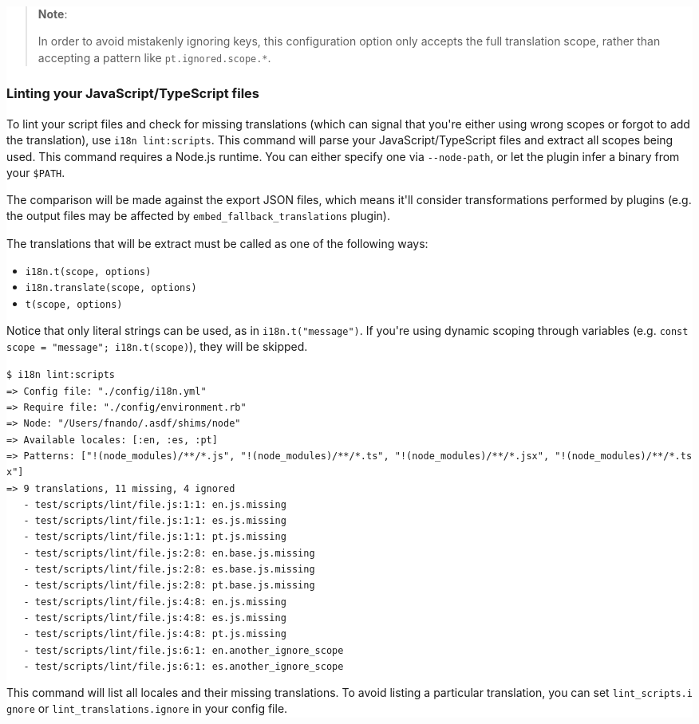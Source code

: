 > **Note**:
>
> In order to avoid mistakenly ignoring keys, this configuration option only
> accepts the full translation scope, rather than accepting a pattern like
> `pt.ignored.scope.*`.

### Linting your JavaScript/TypeScript files

To lint your script files and check for missing translations (which can signal
that you're either using wrong scopes or forgot to add the translation), use
`i18n lint:scripts`. This command will parse your JavaScript/TypeScript files
and extract all scopes being used. This command requires a Node.js runtime. You
can either specify one via `--node-path`, or let the plugin infer a binary from
your `$PATH`.

The comparison will be made against the export JSON files, which means it'll
consider transformations performed by plugins (e.g. the output files may be
affected by `embed_fallback_translations` plugin).

The translations that will be extract must be called as one of the following
ways:

- `i18n.t(scope, options)`
- `i18n.translate(scope, options)`
- `t(scope, options)`

Notice that only literal strings can be used, as in `i18n.t("message")`. If
you're using dynamic scoping through variables (e.g.
`const scope = "message"; i18n.t(scope)`), they will be skipped.

```console
$ i18n lint:scripts
=> Config file: "./config/i18n.yml"
=> Require file: "./config/environment.rb"
=> Node: "/Users/fnando/.asdf/shims/node"
=> Available locales: [:en, :es, :pt]
=> Patterns: ["!(node_modules)/**/*.js", "!(node_modules)/**/*.ts", "!(node_modules)/**/*.jsx", "!(node_modules)/**/*.tsx"]
=> 9 translations, 11 missing, 4 ignored
   - test/scripts/lint/file.js:1:1: en.js.missing
   - test/scripts/lint/file.js:1:1: es.js.missing
   - test/scripts/lint/file.js:1:1: pt.js.missing
   - test/scripts/lint/file.js:2:8: en.base.js.missing
   - test/scripts/lint/file.js:2:8: es.base.js.missing
   - test/scripts/lint/file.js:2:8: pt.base.js.missing
   - test/scripts/lint/file.js:4:8: en.js.missing
   - test/scripts/lint/file.js:4:8: es.js.missing
   - test/scripts/lint/file.js:4:8: pt.js.missing
   - test/scripts/lint/file.js:6:1: en.another_ignore_scope
   - test/scripts/lint/file.js:6:1: es.another_ignore_scope
```

This command will list all locales and their missing translations. To avoid
listing a particular translation, you can set `lint_scripts.ignore` or
`lint_translations.ignore` in your config file.

